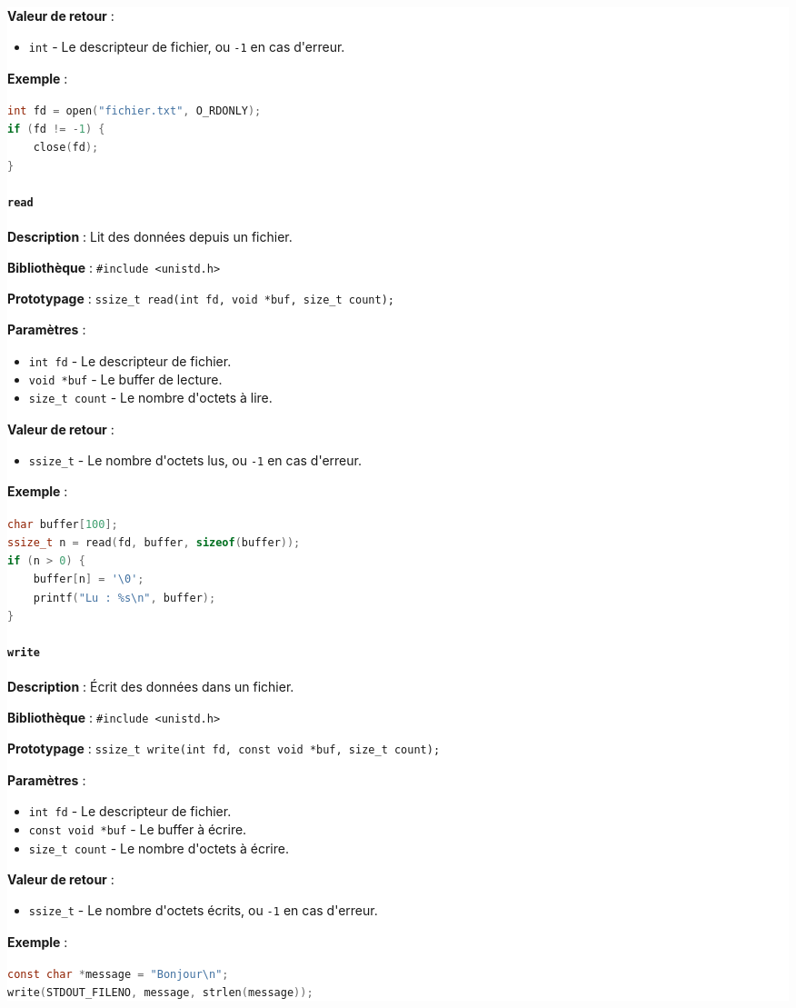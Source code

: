 **Valeur de retour** :
- `int` - Le descripteur de fichier, ou `-1` en cas d'erreur.

**Exemple** :
```c
int fd = open("fichier.txt", O_RDONLY);
if (fd != -1) {
    close(fd);
}
```

#### `read`

**Description** : Lit des données depuis un fichier.

**Bibliothèque** : `#include <unistd.h>`

**Prototypage** : `ssize_t read(int fd, void *buf, size_t count);`

**Paramètres** :
- `int fd` - Le descripteur de fichier.
- `void *buf` - Le buffer de lecture.
- `size_t count` - Le nombre d'octets à lire.

**Valeur de retour** :
- `ssize_t` - Le nombre d'octets lus, ou `-1` en cas d'erreur.

**Exemple** :
```c
char buffer[100];
ssize_t n = read(fd, buffer, sizeof(buffer));
if (n > 0) {
    buffer[n] = '\0';
    printf("Lu : %s\n", buffer);
}
```

#### `write`

**Description** : Écrit des données dans un fichier.

**Bibliothèque** : `#include <unistd.h>`

**Prototypage** : `ssize_t write(int fd, const void *buf, size_t count);`

**Paramètres** :
- `int fd` - Le descripteur de fichier.
- `const void *buf` - Le buffer à écrire.
- `size_t count` - Le nombre d'octets à écrire.

**Valeur de retour** :
- `ssize_t` - Le nombre d'octets écrits, ou `-1` en cas d'erreur.

**Exemple** :
```c
const char *message = "Bonjour\n";
write(STDOUT_FILENO, message, strlen(message));
```
